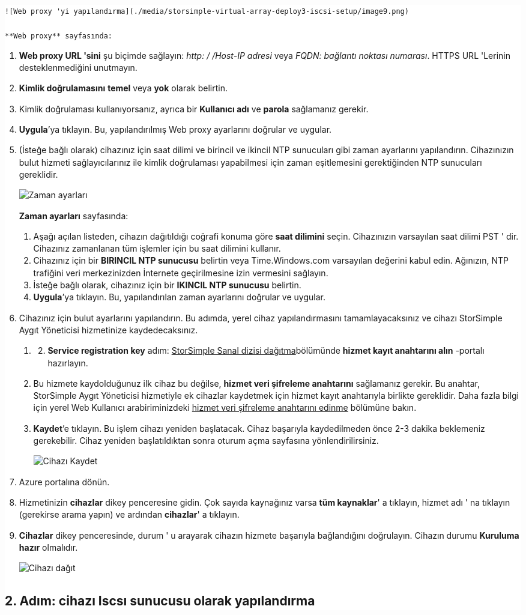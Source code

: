     ![Web proxy 'yi yapılandırma](./media/storsimple-virtual-array-deploy3-iscsi-setup/image9.png)
   
    **Web proxy** sayfasında:
   
   1. **Web proxy URL 'sini** şu biçimde sağlayın: *http: \/ /Host-IP adresi* veya *FQDN: bağlantı noktası numarası*. HTTPS URL 'Lerinin desteklenmediğini unutmayın.
   2. **Kimlik doğrulamasını** **temel** veya **yok** olarak belirtin.
   3. Kimlik doğrulaması kullanıyorsanız, ayrıca bir **Kullanıcı adı** ve **parola** sağlamanız gerekir.
   4. **Uygula**’ya tıklayın. Bu, yapılandırılmış Web proxy ayarlarını doğrular ve uygular.
8. (İsteğe bağlı olarak) cihazınız için saat dilimi ve birincil ve ikincil NTP sunucuları gibi zaman ayarlarını yapılandırın. Cihazınızın bulut hizmeti sağlayıcılarınız ile kimlik doğrulaması yapabilmesi için zaman eşitlemesini gerektiğinden NTP sunucuları gereklidir.
   
    ![Zaman ayarları](./media/storsimple-virtual-array-deploy3-iscsi-setup/image10.png)
   
    **Zaman ayarları** sayfasında:
   
   1. Aşağı açılan listeden, cihazın dağıtıldığı coğrafi konuma göre **saat dilimini** seçin. Cihazınızın varsayılan saat dilimi PST ' dir. Cihazınız zamanlanan tüm işlemler için bu saat dilimini kullanır.
   2. Cihazınız için bir **BIRINCIL NTP sunucusu** belirtin veya Time.Windows.com varsayılan değerini kabul edin. Ağınızın, NTP trafiğini veri merkezinizden İnternete geçirilmesine izin vermesini sağlayın.
   3. İsteğe bağlı olarak, cihazınız için bir **IKINCIL NTP sunucusu** belirtin.
   4. **Uygula**’ya tıklayın. Bu, yapılandırılan zaman ayarlarını doğrular ve uygular.
9. Cihazınız için bulut ayarlarını yapılandırın. Bu adımda, yerel cihaz yapılandırmasını tamamlayacaksınız ve cihazı StorSimple Aygıt Yöneticisi hizmetinize kaydedecaksınız.
   
   1. 2. **Service registration key** adım: [StorSimple Sanal dizisi dağıtma](storsimple-virtual-array-deploy1-portal-prep.md#step-2-get-the-service-registration-key)bölümünde **hizmet kayıt anahtarını alın** -portalı hazırlayın.
   2. Bu hizmete kaydolduğunuz ilk cihaz bu değilse, **hizmet veri şifreleme anahtarını** sağlamanız gerekir. Bu anahtar, StorSimple Aygıt Yöneticisi hizmetiyle ek cihazlar kaydetmek için hizmet kayıt anahtarıyla birlikte gereklidir. Daha fazla bilgi için yerel Web Kullanıcı arabiriminizdeki [hizmet veri şifreleme anahtarını edinme](storsimple-ova-web-ui-admin.md#get-the-service-data-encryption-key) bölümüne bakın.
   3. **Kaydet**’e tıklayın. Bu işlem cihazı yeniden başlatacak. Cihaz başarıyla kaydedilmeden önce 2-3 dakika beklemeniz gerekebilir. Cihaz yeniden başlatıldıktan sonra oturum açma sayfasına yönlendirilirsiniz.
      
      ![Cihazı Kaydet](./media/storsimple-virtual-array-deploy3-iscsi-setup/image11.png)
10. Azure portalına dönün.
11. Hizmetinizin **cihazlar** dikey penceresine gidin. Çok sayıda kaynağınız varsa **tüm kaynaklar**' a tıklayın, hizmet adı ' na tıklayın (gerekirse arama yapın) ve ardından **cihazlar**' a tıklayın.
12. **Cihazlar** dikey penceresinde, durum ' u arayarak cihazın hizmete başarıyla bağlandığını doğrulayın. Cihazın durumu **Kuruluma hazır** olmalıdır.
    
    ![Cihazı dağıt](./media/storsimple-virtual-array-deploy3-iscsi-setup/deployis1m.png)

## <a name="step-2-configure-the-device-as-iscsi-server"></a>2. Adım: cihazı Iscsı sunucusu olarak yapılandırma
